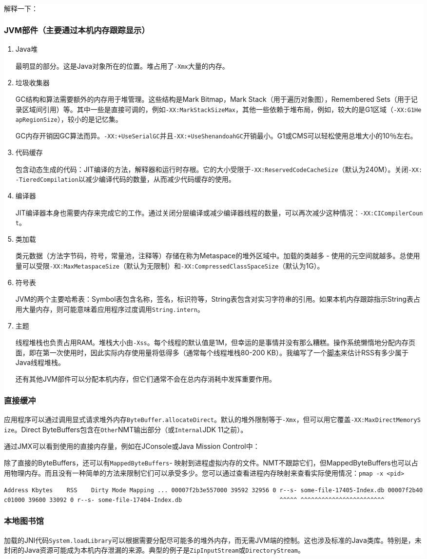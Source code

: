 解释一下：

### JVM部件（主要通过本机内存跟踪显示）

1. Java堆

   最明显的部分。这是Java对象所在的位置。堆占用了`-Xmx`大量的内存。

2. 垃圾收集器

   GC结构和算法需要额外的内存用于堆管理。这些结构是Mark Bitmap，Mark Stack（用于遍历对象图），Remembered Sets（用于记录区域间引用）等。其中一些是直接可调的，例如`-XX:MarkStackSizeMax`，其他一些依赖于堆布局，例如，较大的是G1区域（`-XX:G1HeapRegionSize`），较小的是记忆集。

   GC内存开销因GC算法而异。`-XX:+UseSerialGC`并且`-XX:+UseShenandoahGC`开销最小。G1或CMS可以轻松使用总堆大小的10％左右。

3. 代码缓存

   包含动态生成的代码：JIT编译的方法，解释器和运行时存根。它的大小受限于`-XX:ReservedCodeCacheSize`（默认为240M）。关闭`-XX:-TieredCompilation`以减少编译代码的数量，从而减少代码缓存的使用。

4. 编译器

   JIT编译器本身也需要内存来完成它的工作。通过关闭分层编译或减少编译器线程的数量，可以再次减少这种情况：`-XX:CICompilerCount`。

5. 类加载

   类元数据（方法字节码，符号，常量池，注释等）存储在称为Metaspace的堆外区域中。加载的类越多 - 使用的元空间就越多。总使用量可以受限`-XX:MaxMetaspaceSize`（默认为无限制）和`-XX:CompressedClassSpaceSize`（默认为1G）。

6. 符号表

   JVM的两个主要哈希表：Symbol表包含名称，签名，标识符等，String表包含对实习字符串的引用。如果本机内存跟踪指示String表占用大量内存，则可能意味着应用程序过度调用`String.intern`。

7. 主题

   线程堆栈也负责占用RAM。堆栈大小由`-Xss`。每个线程的默认值是1M，但幸运的是事情并没有那么糟糕。操作系统懒惰地分配内存页面，即在第一次使用时，因此实际内存使用量将低得多（通常每个线程堆栈80-200 KB）。我编写了一个[脚本](https://github.com/apangin/jstackmem)来估计RSS有多少属于Java线程堆栈。

   还有其他JVM部件可以分配本机内存，但它们通常不会在总内存消耗中发挥重要作用。

### 直接缓冲

应用程序可以通过调用显式请求堆外内存`ByteBuffer.allocateDirect`。默认的堆外限制等于`-Xmx`，但可以用它覆盖`-XX:MaxDirectMemorySize`。Direct ByteBuffers包含在`Other`NMT输出部分（或`Internal`JDK 11之前）。

通过JMX可以看到使用的直接内存量，例如在JConsole或Java Mission Control中：

除了直接的ByteBuffers，还可以有`MappedByteBuffers`- 映射到进程虚拟内存的文件。NMT不跟踪它们，但MappedByteBuffers也可以占用物理内存。而且没有一种简单的方法来限制它们可以承受多少。您可以通过查看进程内存映射来查看实际使用情况：`pmap -x <pid>`

```
Address Kbytes    RSS    Dirty Mode Mapping ... 00007f2b3e557000 39592 32956 0 r--s- some-file-17405-Index.db 00007f2b40c01000 39600 33092 0 r--s- some-file-17404-Index.db                            ^^^^^ ^^^^^^^^^^^^^^^^^^^^^^^^
```

### 本地图书馆

加载的JNI代码`System.loadLibrary`可以根据需要分配尽可能多的堆外内存，而无需JVM端的控制。这也涉及标准的Java类库。特别是，未封闭的Java资源可能成为本机内存泄漏的来源。典型的例子是`ZipInputStream`或`DirectoryStream`。
